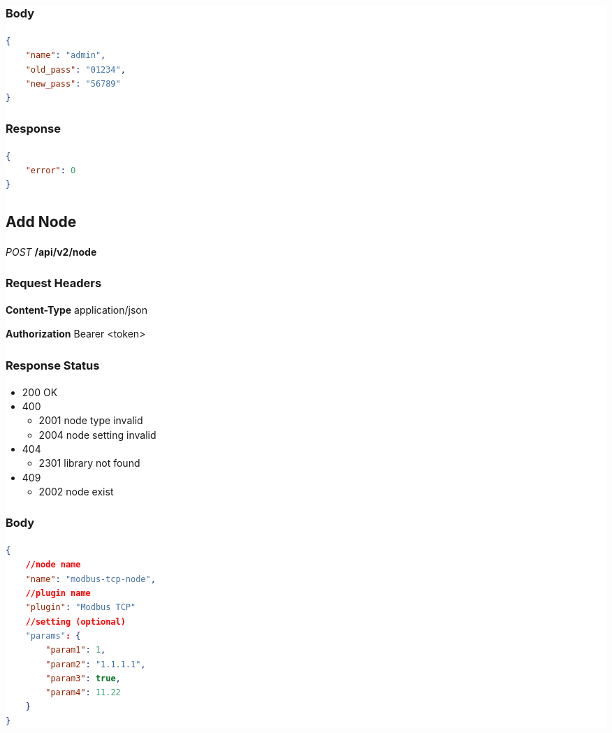 ### Body

```json
{
    "name": "admin",
    "old_pass": "01234",
    "new_pass": "56789"
}
```

### Response

```json
{
    "error": 0
}
```

## Add Node

*POST*  **/api/v2/node**

### Request Headers

**Content-Type** application/json

**Authorization** Bearer \<token\>

### Response Status

* 200 OK
* 400
  * 2001 node type invalid
  * 2004 node setting invalid
* 404
  * 2301 library not found
* 409
  * 2002 node exist

### Body

```json
{
    //node name
    "name": "modbus-tcp-node",
    //plugin name
    "plugin": "Modbus TCP"
    //setting (optional)
    "params": {
        "param1": 1,
        "param2": "1.1.1.1",
        "param3": true,
        "param4": 11.22
    }
}
```
